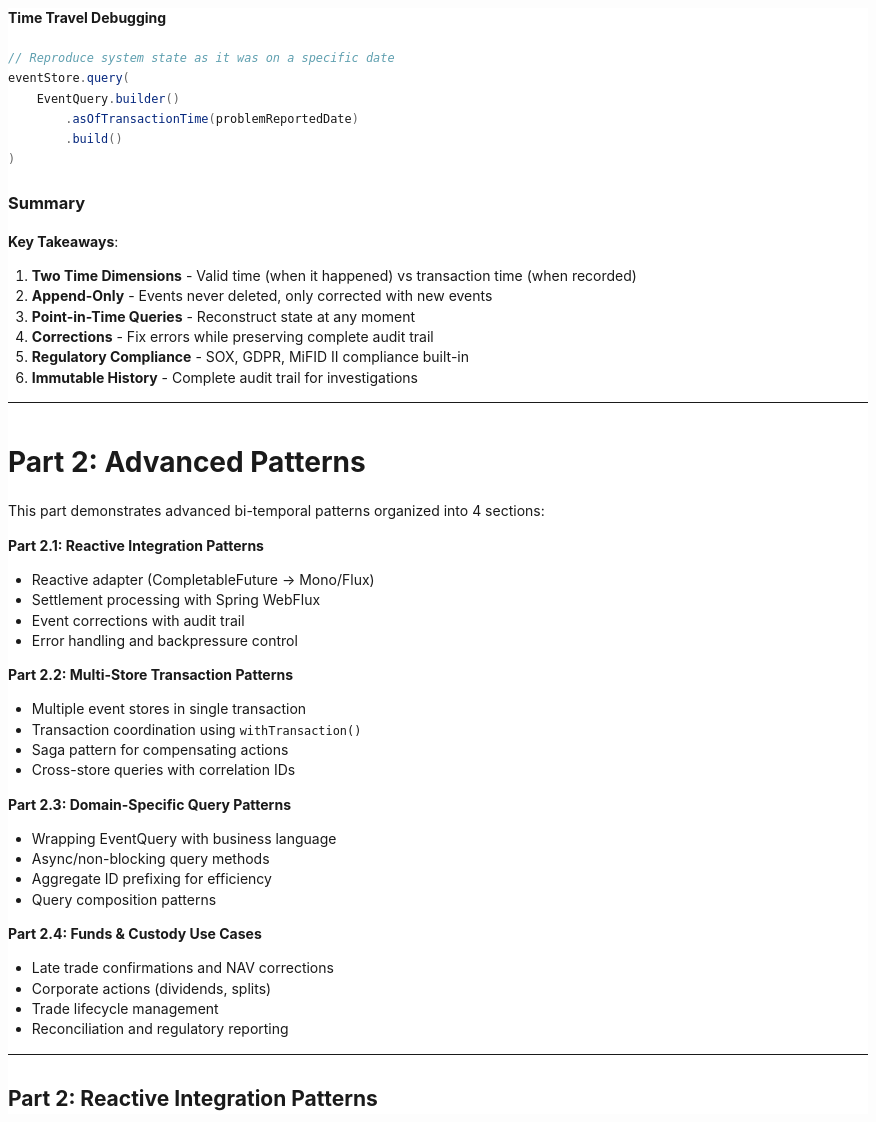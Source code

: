 #### Time Travel Debugging
```java
// Reproduce system state as it was on a specific date
eventStore.query(
    EventQuery.builder()
        .asOfTransactionTime(problemReportedDate)
        .build()
)
```

### Summary

**Key Takeaways**:

1. **Two Time Dimensions** - Valid time (when it happened) vs transaction time (when recorded)
2. **Append-Only** - Events never deleted, only corrected with new events
3. **Point-in-Time Queries** - Reconstruct state at any moment
4. **Corrections** - Fix errors while preserving complete audit trail
5. **Regulatory Compliance** - SOX, GDPR, MiFID II compliance built-in
6. **Immutable History** - Complete audit trail for investigations

---

# Part 2: Advanced Patterns

This part demonstrates advanced bi-temporal patterns organized into 4 sections:

**Part 2.1: Reactive Integration Patterns**
- Reactive adapter (CompletableFuture → Mono/Flux)
- Settlement processing with Spring WebFlux
- Event corrections with audit trail
- Error handling and backpressure control

**Part 2.2: Multi-Store Transaction Patterns**
- Multiple event stores in single transaction
- Transaction coordination using `withTransaction()`
- Saga pattern for compensating actions
- Cross-store queries with correlation IDs

**Part 2.3: Domain-Specific Query Patterns**
- Wrapping EventQuery with business language
- Async/non-blocking query methods
- Aggregate ID prefixing for efficiency
- Query composition patterns

**Part 2.4: Funds & Custody Use Cases**
- Late trade confirmations and NAV corrections
- Corporate actions (dividends, splits)
- Trade lifecycle management
- Reconciliation and regulatory reporting

---

## Part 2: Reactive Integration Patterns
